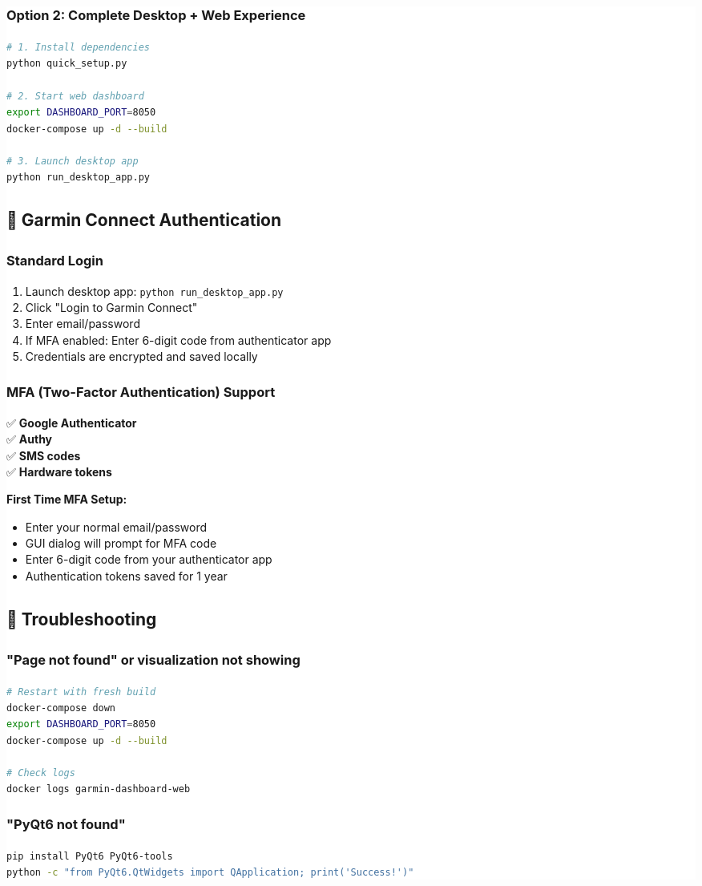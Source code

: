 ```markdown
```

### Option 2: Complete Desktop + Web Experience  
```bash  
# 1. Install dependencies
python quick_setup.py

# 2. Start web dashboard
export DASHBOARD_PORT=8050
docker-compose up -d --build

# 3. Launch desktop app
python run_desktop_app.py
```

## 🔐 Garmin Connect Authentication

### Standard Login
1. Launch desktop app: `python run_desktop_app.py`
2. Click "Login to Garmin Connect"
3. Enter email/password
4. If MFA enabled: Enter 6-digit code from authenticator app
5. Credentials are encrypted and saved locally

### MFA (Two-Factor Authentication) Support
✅ **Google Authenticator**  
✅ **Authy**  
✅ **SMS codes**  
✅ **Hardware tokens**

**First Time MFA Setup:**
- Enter your normal email/password
- GUI dialog will prompt for MFA code
- Enter 6-digit code from your authenticator app
- Authentication tokens saved for 1 year

## 🔧 Troubleshooting

### "Page not found" or visualization not showing
```bash
# Restart with fresh build
docker-compose down
export DASHBOARD_PORT=8050
docker-compose up -d --build

# Check logs
docker logs garmin-dashboard-web
```

### "PyQt6 not found"
```bash
pip install PyQt6 PyQt6-tools
python -c "from PyQt6.QtWidgets import QApplication; print('Success!')"
```
